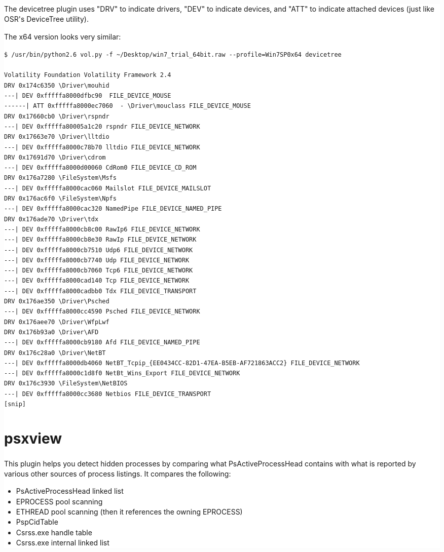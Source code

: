The devicetree plugin uses "DRV" to indicate drivers, "DEV" to indicate devices, and "ATT" to indicate attached devices (just like OSR's DeviceTree utility). 

The x64 version looks very similar: 

    $ /usr/bin/python2.6 vol.py -f ~/Desktop/win7_trial_64bit.raw --profile=Win7SP0x64 devicetree

    Volatility Foundation Volatility Framework 2.4
    DRV 0x174c6350 \Driver\mouhid
    ---| DEV 0xfffffa8000dfbc90  FILE_DEVICE_MOUSE
    ------| ATT 0xfffffa8000ec7060  - \Driver\mouclass FILE_DEVICE_MOUSE
    DRV 0x17660cb0 \Driver\rspndr
    ---| DEV 0xfffffa80005a1c20 rspndr FILE_DEVICE_NETWORK
    DRV 0x17663e70 \Driver\lltdio
    ---| DEV 0xfffffa8000c78b70 lltdio FILE_DEVICE_NETWORK
    DRV 0x17691d70 \Driver\cdrom
    ---| DEV 0xfffffa8000d00060 CdRom0 FILE_DEVICE_CD_ROM
    DRV 0x176a7280 \FileSystem\Msfs
    ---| DEV 0xfffffa8000cac060 Mailslot FILE_DEVICE_MAILSLOT
    DRV 0x176ac6f0 \FileSystem\Npfs
    ---| DEV 0xfffffa8000cac320 NamedPipe FILE_DEVICE_NAMED_PIPE
    DRV 0x176ade70 \Driver\tdx
    ---| DEV 0xfffffa8000cb8c00 RawIp6 FILE_DEVICE_NETWORK
    ---| DEV 0xfffffa8000cb8e30 RawIp FILE_DEVICE_NETWORK
    ---| DEV 0xfffffa8000cb7510 Udp6 FILE_DEVICE_NETWORK
    ---| DEV 0xfffffa8000cb7740 Udp FILE_DEVICE_NETWORK
    ---| DEV 0xfffffa8000cb7060 Tcp6 FILE_DEVICE_NETWORK
    ---| DEV 0xfffffa8000cad140 Tcp FILE_DEVICE_NETWORK
    ---| DEV 0xfffffa8000cadbb0 Tdx FILE_DEVICE_TRANSPORT
    DRV 0x176ae350 \Driver\Psched
    ---| DEV 0xfffffa8000cc4590 Psched FILE_DEVICE_NETWORK
    DRV 0x176aee70 \Driver\WfpLwf
    DRV 0x176b93a0 \Driver\AFD
    ---| DEV 0xfffffa8000cb9180 Afd FILE_DEVICE_NAMED_PIPE
    DRV 0x176c28a0 \Driver\NetBT
    ---| DEV 0xfffffa8000db4060 NetBT_Tcpip_{EE0434CC-82D1-47EA-B5EB-AF721863ACC2} FILE_DEVICE_NETWORK
    ---| DEV 0xfffffa8000c1d8f0 NetBt_Wins_Export FILE_DEVICE_NETWORK
    DRV 0x176c3930 \FileSystem\NetBIOS
    ---| DEV 0xfffffa8000cc3680 Netbios FILE_DEVICE_TRANSPORT
    [snip]

# psxview

This plugin helps you detect hidden processes by comparing what  PsActiveProcessHead contains with what is reported by various other sources of process listings. It compares the following:

- PsActiveProcessHead linked list
- EPROCESS pool scanning
- ETHREAD pool scanning (then it references the owning EPROCESS)
- PspCidTable
- Csrss.exe handle table
- Csrss.exe internal linked list
